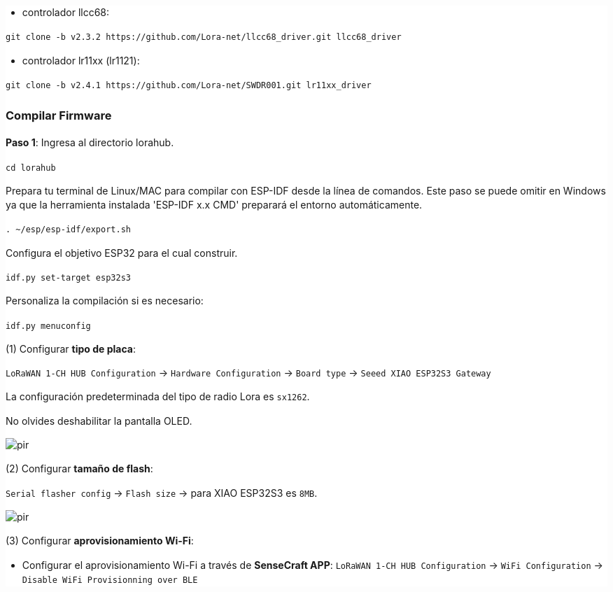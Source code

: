 - controlador llcc68:

```
git clone -b v2.3.2 https://github.com/Lora-net/llcc68_driver.git llcc68_driver
```

- controlador lr11xx (lr1121):

```
git clone -b v2.4.1 https://github.com/Lora-net/SWDR001.git lr11xx_driver
```

### Compilar Firmware

**Paso 1**: Ingresa al directorio lorahub.

```
cd lorahub
```

Prepara tu terminal de Linux/MAC para compilar con ESP-IDF desde la línea de comandos. Este paso se puede omitir en Windows ya que la herramienta instalada 'ESP-IDF x.x CMD' preparará el entorno automáticamente.

```
. ~/esp/esp-idf/export.sh
```

Configura el objetivo ESP32 para el cual construir.

```
idf.py set-target esp32s3
```

Personaliza la compilación si es necesario:

```
idf.py menuconfig
```

(1) Configurar **tipo de placa**:

`LoRaWAN 1-CH HUB Configuration` → `Hardware Configuration` → `Board type` → `Seeed XIAO ESP32S3 Gateway`

La configuración predeterminada del tipo de radio Lora es `sx1262`.

No olvides deshabilitar la pantalla OLED.

 <p style={{textAlign: 'center'}}><img src="https://files.seeedstudio.com/wiki/XIAO_ESP32S3_for_Meshtastic_LoRa/21.png" alt="pir" width={800} height="auto" /></p>

(2) Configurar **tamaño de flash**:

`Serial flasher config` → `Flash size` → para XIAO ESP32S3 es `8MB`.

 <p style={{textAlign: 'center'}}><img src="https://files.seeedstudio.com/wiki/XIAO_ESP32S3_for_Meshtastic_LoRa/22.png" alt="pir" width={800} height="auto" /></p>

 (3) Configurar **aprovisionamiento Wi-Fi**:

- Configurar el aprovisionamiento Wi-Fi a través de **SenseCraft APP**:
 `LoRaWAN 1-CH HUB Configuration` → `WiFi Configuration` → `Disable WiFi Provisionning over BLE`
